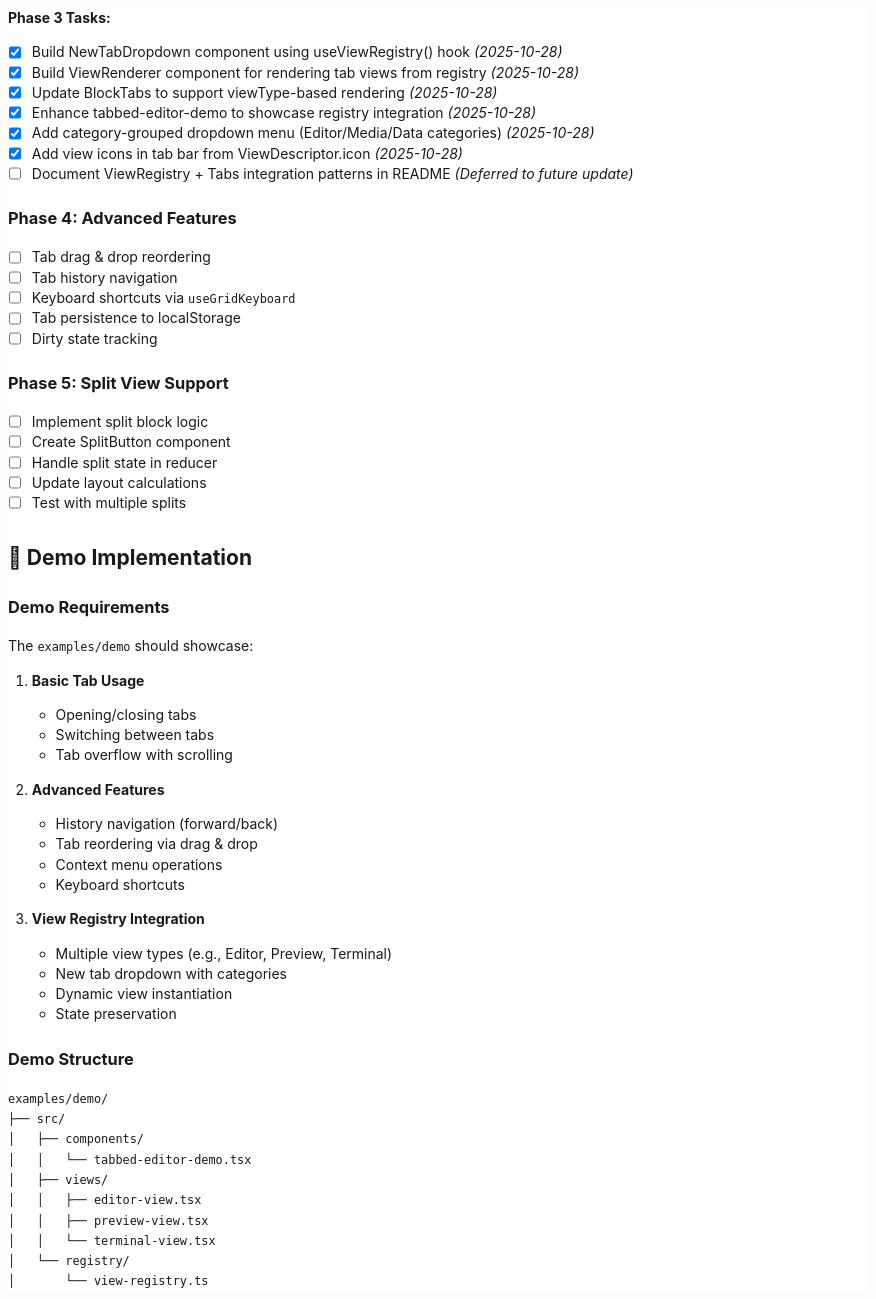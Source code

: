 **Phase 3 Tasks:**
- [x] Build NewTabDropdown component using useViewRegistry() hook *(2025-10-28)*
- [x] Build ViewRenderer component for rendering tab views from registry *(2025-10-28)*
- [x] Update BlockTabs to support viewType-based rendering *(2025-10-28)*
- [x] Enhance tabbed-editor-demo to showcase registry integration *(2025-10-28)*
- [x] Add category-grouped dropdown menu (Editor/Media/Data categories) *(2025-10-28)*
- [x] Add view icons in tab bar from ViewDescriptor.icon *(2025-10-28)*
- [ ] Document ViewRegistry + Tabs integration patterns in README *(Deferred to future update)*

### Phase 4: Advanced Features
- [ ] Tab drag & drop reordering
- [ ] Tab history navigation
- [ ] Keyboard shortcuts via `useGridKeyboard`
- [ ] Tab persistence to localStorage
- [ ] Dirty state tracking

### Phase 5: Split View Support
- [ ] Implement split block logic
- [ ] Create SplitButton component
- [ ] Handle split state in reducer
- [ ] Update layout calculations
- [ ] Test with multiple splits

## 🧪 Demo Implementation

### Demo Requirements
The `examples/demo` should showcase:

1. **Basic Tab Usage**
   - Opening/closing tabs
   - Switching between tabs
   - Tab overflow with scrolling

2. **Advanced Features**
   - History navigation (forward/back)
   - Tab reordering via drag & drop
   - Context menu operations
   - Keyboard shortcuts

3. **View Registry Integration**
   - Multiple view types (e.g., Editor, Preview, Terminal)
   - New tab dropdown with categories
   - Dynamic view instantiation
   - State preservation

### Demo Structure
```
examples/demo/
├── src/
│   ├── components/
│   │   └── tabbed-editor-demo.tsx
│   ├── views/
│   │   ├── editor-view.tsx
│   │   ├── preview-view.tsx
│   │   └── terminal-view.tsx
│   └── registry/
│       └── view-registry.ts
```
